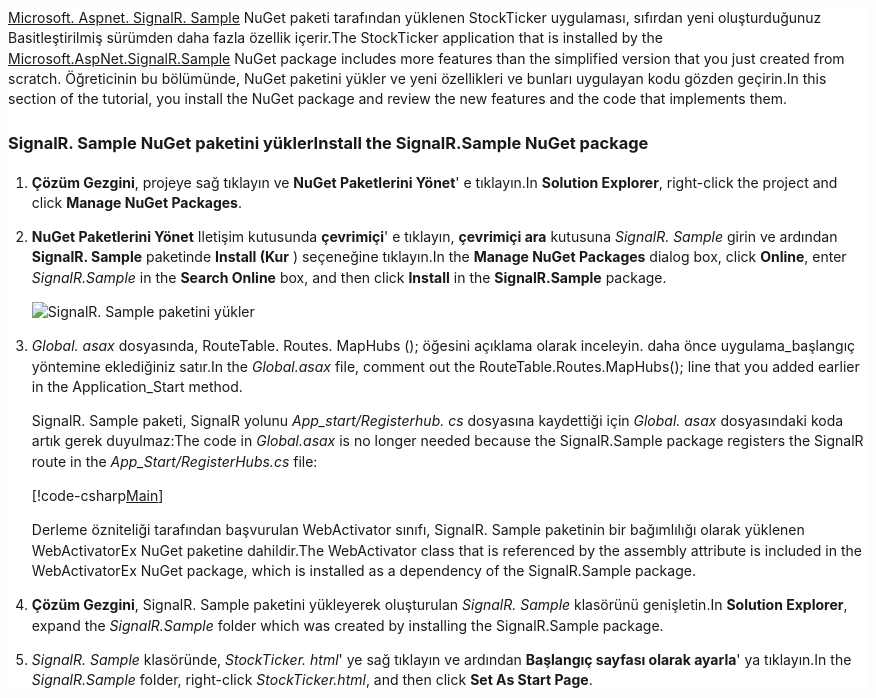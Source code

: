 <span data-ttu-id="c8a89-304">[Microsoft. Aspnet. SignalR. Sample](http://nuget.org/packages/microsoft.aspnet.signalr.sample) NuGet paketi tarafından yüklenen StockTicker uygulaması, sıfırdan yeni oluşturduğunuz Basitleştirilmiş sürümden daha fazla özellik içerir.</span><span class="sxs-lookup"><span data-stu-id="c8a89-304">The StockTicker application that is installed by the [Microsoft.AspNet.SignalR.Sample](http://nuget.org/packages/microsoft.aspnet.signalr.sample) NuGet package includes more features than the simplified version that you just created from scratch.</span></span> <span data-ttu-id="c8a89-305">Öğreticinin bu bölümünde, NuGet paketini yükler ve yeni özellikleri ve bunları uygulayan kodu gözden geçirin.</span><span class="sxs-lookup"><span data-stu-id="c8a89-305">In this section of the tutorial, you install the NuGet package and review the new features and the code that implements them.</span></span>

### <a name="install-the-signalrsample-nuget-package"></a><span data-ttu-id="c8a89-306">SignalR. Sample NuGet paketini yükler</span><span class="sxs-lookup"><span data-stu-id="c8a89-306">Install the SignalR.Sample NuGet package</span></span>

1. <span data-ttu-id="c8a89-307">**Çözüm Gezgini**, projeye sağ tıklayın ve **NuGet Paketlerini Yönet**' e tıklayın.</span><span class="sxs-lookup"><span data-stu-id="c8a89-307">In **Solution Explorer**, right-click the project and click **Manage NuGet Packages**.</span></span>
2. <span data-ttu-id="c8a89-308">**NuGet Paketlerini Yönet** Iletişim kutusunda **çevrimiçi**' e tıklayın, **çevrimiçi ara** kutusuna *SignalR. Sample* girin ve ardından **SignalR. Sample** paketinde **Install (Kur** ) seçeneğine tıklayın.</span><span class="sxs-lookup"><span data-stu-id="c8a89-308">In the **Manage NuGet Packages** dialog box, click **Online**, enter *SignalR.Sample* in the **Search Online** box, and then click **Install** in the **SignalR.Sample** package.</span></span>

    ![SignalR. Sample paketini yükler](tutorial-server-broadcast-with-aspnet-signalr/_static/image14.png)
3. <span data-ttu-id="c8a89-310">*Global. asax* dosyasında, RouteTable. Routes. MapHubs (); öğesini açıklama olarak inceleyin. daha önce uygulama\_başlangıç yöntemine eklediğiniz satır.</span><span class="sxs-lookup"><span data-stu-id="c8a89-310">In the *Global.asax* file, comment out the RouteTable.Routes.MapHubs(); line that you added earlier in the Application\_Start method.</span></span>

    <span data-ttu-id="c8a89-311">SignalR. Sample paketi, SignalR yolunu *App\_start/Registerhub. cs* dosyasına kaydettiği için *Global. asax* dosyasındaki koda artık gerek duyulmaz:</span><span class="sxs-lookup"><span data-stu-id="c8a89-311">The code in *Global.asax* is no longer needed because the SignalR.Sample package registers the SignalR route in the *App\_Start/RegisterHubs.cs* file:</span></span>

    [!code-csharp[Main](tutorial-server-broadcast-with-aspnet-signalr/samples/sample22.cs)]

    <span data-ttu-id="c8a89-312">Derleme özniteliği tarafından başvurulan WebActivator sınıfı, SignalR. Sample paketinin bir bağımlılığı olarak yüklenen WebActivatorEx NuGet paketine dahildir.</span><span class="sxs-lookup"><span data-stu-id="c8a89-312">The WebActivator class that is referenced by the assembly attribute is included in the WebActivatorEx NuGet package, which is installed as a dependency of the SignalR.Sample package.</span></span>
4. <span data-ttu-id="c8a89-313">**Çözüm Gezgini**, SignalR. Sample paketini yükleyerek oluşturulan *SignalR. Sample* klasörünü genişletin.</span><span class="sxs-lookup"><span data-stu-id="c8a89-313">In **Solution Explorer**, expand the *SignalR.Sample* folder which was created by installing the SignalR.Sample package.</span></span>
5. <span data-ttu-id="c8a89-314">*SignalR. Sample* klasöründe, *StockTicker. html*' ye sağ tıklayın ve ardından **Başlangıç sayfası olarak ayarla**' ya tıklayın.</span><span class="sxs-lookup"><span data-stu-id="c8a89-314">In the *SignalR.Sample* folder, right-click *StockTicker.html*, and then click **Set As Start Page**.</span></span>
